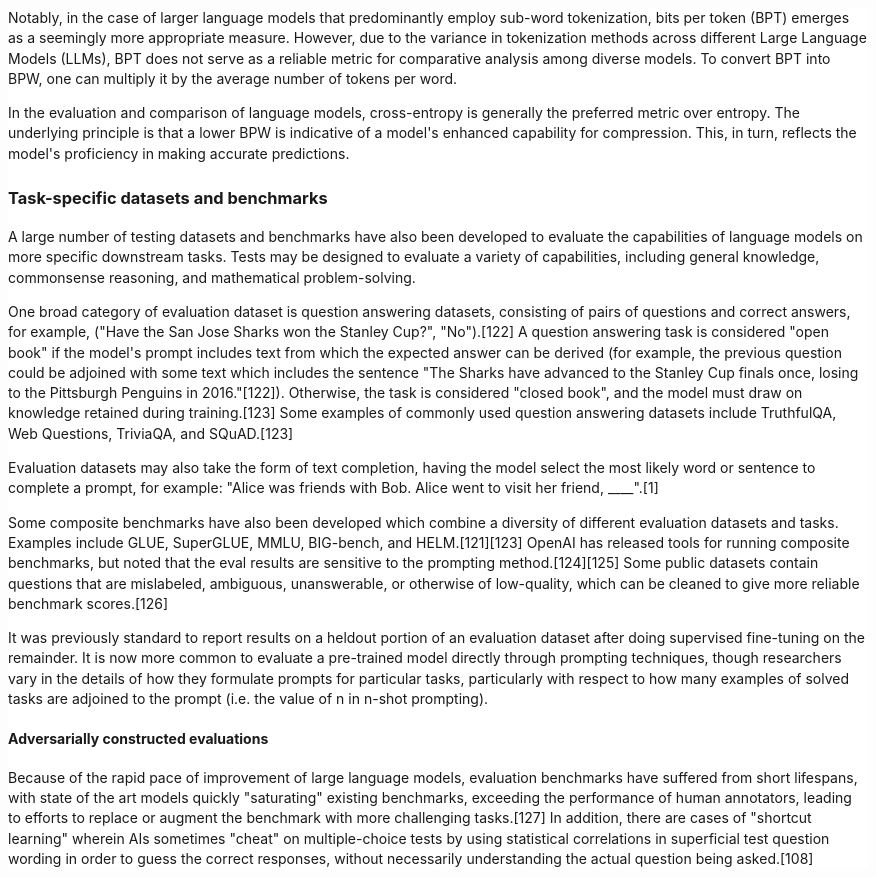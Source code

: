 Notably, in the case of larger language models that predominantly employ sub-word tokenization, bits per token (BPT) emerges as a seemingly more appropriate measure. However, due to the variance in tokenization methods across different Large Language Models (LLMs), BPT does not serve as a reliable metric for comparative analysis among diverse models. To convert BPT into BPW, one can multiply it by the average number of tokens per word.

In the evaluation and comparison of language models, cross-entropy is generally the preferred metric over entropy. The underlying principle is that a lower BPW is indicative of a model's enhanced capability for compression. This, in turn, reflects the model's proficiency in making accurate predictions.

### Task-specific datasets and benchmarks

A large number of testing datasets and benchmarks have also been developed to evaluate the capabilities of language models on more specific downstream tasks. Tests may be designed to evaluate a variety of capabilities, including general knowledge, commonsense reasoning, and mathematical problem-solving.

One broad category of evaluation dataset is question answering datasets, consisting of pairs of questions and correct answers, for example, ("Have the San Jose Sharks won the Stanley Cup?", "No").[122] A question answering task is considered "open book" if the model's prompt includes text from which the expected answer can be derived (for example, the previous question could be adjoined with some text which includes the sentence "The Sharks have advanced to the Stanley Cup finals once, losing to the Pittsburgh Penguins in 2016."[122]). Otherwise, the task is considered "closed book", and the model must draw on knowledge retained during training.[123] Some examples of commonly used question answering datasets include TruthfulQA, Web Questions, TriviaQA, and SQuAD.[123]

Evaluation datasets may also take the form of text completion, having the model select the most likely word or sentence to complete a prompt, for example: "Alice was friends with Bob. Alice went to visit her friend, \_\_\_\_".[1]

Some composite benchmarks have also been developed which combine a diversity of different evaluation datasets and tasks. Examples include GLUE, SuperGLUE, MMLU, BIG-bench, and HELM.[121][123] OpenAI has released tools for running composite benchmarks, but noted that the eval results are sensitive to the prompting method.[124][125] Some public datasets contain questions that are mislabeled, ambiguous, unanswerable, or otherwise of low-quality, which can be cleaned to give more reliable benchmark scores.[126]

It was previously standard to report results on a heldout portion of an evaluation dataset after doing supervised fine-tuning on the remainder. It is now more common to evaluate a pre-trained model directly through prompting techniques, though researchers vary in the details of how they formulate prompts for particular tasks, particularly with respect to how many examples of solved tasks are adjoined to the prompt (i.e. the value of n in n-shot prompting).

#### Adversarially constructed evaluations

Because of the rapid pace of improvement of large language models, evaluation benchmarks have suffered from short lifespans, with state of the art models quickly "saturating" existing benchmarks, exceeding the performance of human annotators, leading to efforts to replace or augment the benchmark with more challenging tasks.[127] In addition, there are cases of "shortcut learning" wherein AIs sometimes "cheat" on multiple-choice tests by using statistical correlations in superficial test question wording in order to guess the correct responses, without necessarily understanding the actual question being asked.[108]
